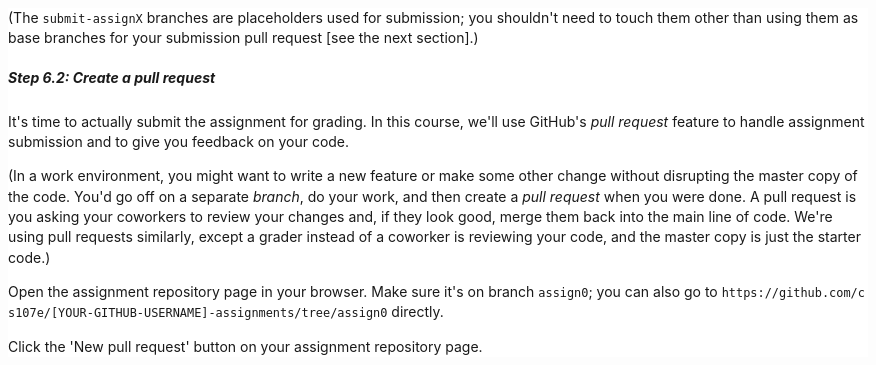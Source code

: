 (The `submit-assignX` branches are placeholders used for submission;
you shouldn't need to touch them other than using them as base
branches for your submission pull request [see the next section].)

##### Step 6.2: Create a pull request

It's time to actually submit the assignment for grading. In this
course, we'll use GitHub's _pull request_ feature to handle assignment
submission and to give you feedback on your code.

(In a work environment, you might want to write a new feature or make
some other change without disrupting the master copy of the
code. You'd go off on a separate _branch_, do your work, and then
create a _pull request_ when you were done. A pull request is you
asking your coworkers to review your changes and, if they look good,
merge them back into the main line of code. We're using pull requests
similarly, except a grader instead of a coworker is reviewing your
code, and the master copy is just the starter code.)

Open the assignment repository page in your browser. Make sure it's on
branch `assign0`; you can also go to
`https://github.com/cs107e/[YOUR-GITHUB-USERNAME]-assignments/tree/assign0`
directly.

Click the 'New pull request' button on your assignment repository
page.
